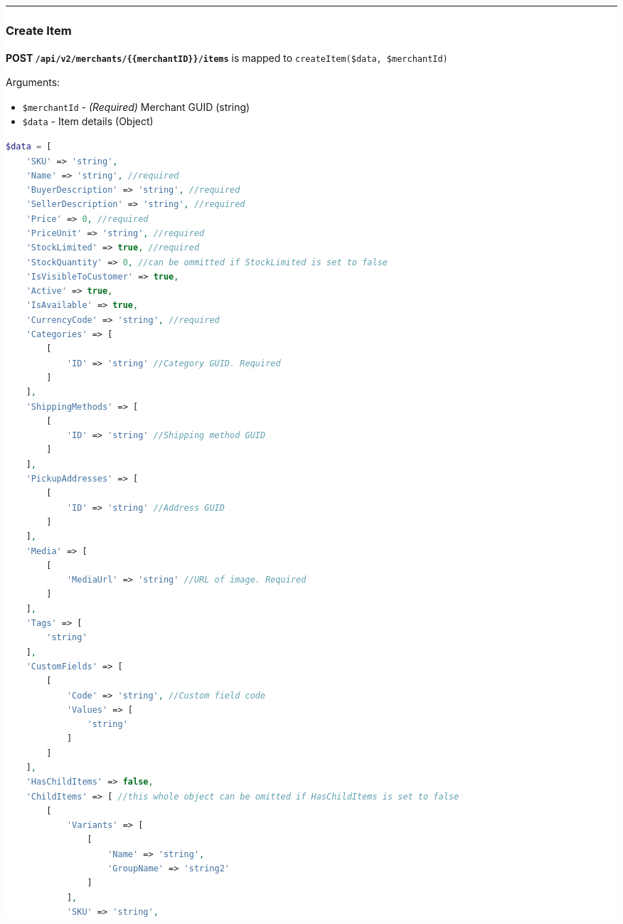 
---

### Create Item
**POST ``/api/v2/merchants/{{merchantID}}/items``** is mapped to `createItem($data, $merchantId)`

Arguments:
* `$merchantId` - *(Required)* Merchant GUID (string)
* `$data` - Item details (Object)

```php
$data = [
    'SKU' => 'string',
    'Name' => 'string', //required
    'BuyerDescription' => 'string', //required
    'SellerDescription' => 'string', //required
    'Price' => 0, //required
    'PriceUnit' => 'string', //required
    'StockLimited' => true, //required
    'StockQuantity' => 0, //can be ommitted if StockLimited is set to false
    'IsVisibleToCustomer' => true,
    'Active' => true,
    'IsAvailable' => true,
    'CurrencyCode' => 'string', //required
    'Categories' => [
        [
            'ID' => 'string' //Category GUID. Required
        ]
    ],
    'ShippingMethods' => [ 
        [
            'ID' => 'string' //Shipping method GUID
        ]
    ],
    'PickupAddresses' => [
        [
            'ID' => 'string' //Address GUID
        ]
    ],
    'Media' => [
        [
            'MediaUrl' => 'string' //URL of image. Required
        ]
    ],
    'Tags' => [
        'string'
    ],
    'CustomFields' => [
        [
            'Code' => 'string', //Custom field code
            'Values' => [
                'string'
            ]
        ]
    ],
    'HasChildItems' => false,
    'ChildItems' => [ //this whole object can be omitted if HasChildItems is set to false
        [
            'Variants' => [
                [
                    'Name' => 'string',
                    'GroupName' => 'string2'
                ]
            ],
            'SKU' => 'string',
```